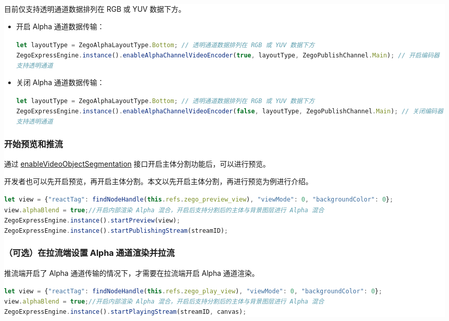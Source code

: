 <Warning title="注意">


目前仅支持透明通道数据排列在 RGB 或 YUV 数据下方。

</Warning>



- 开启 Alpha 通道数据传输：

    ```javascript
    let layoutType = ZegoAlphaLayoutType.Bottom; // 透明通道数据排列在 RGB 或 YUV 数据下方
    ZegoExpressEngine.instance().enableAlphaChannelVideoEncoder(true, layoutType, ZegoPublishChannel.Main); // 开启编码器支持透明通道
    ```

- 关闭 Alpha 通道数据传输：

    ```javascript
    let layoutType = ZegoAlphaLayoutType.Bottom; // 透明通道数据排列在 RGB 或 YUV 数据下方
    ZegoExpressEngine.instance().enableAlphaChannelVideoEncoder(false, layoutType, ZegoPublishChannel.Main); // 关闭编码器支持透明通道
    ```
</Accordion>

### 开始预览和推流

通过 [enableVideoObjectSegmentation](https://doc-zh.zego.im/unique-api/express-video-sdk/zh/javascript_react-native/classes/_zegoexpressengine_.zegoexpressengine.html#enablevideoobjectsegmentation) 接口开启主体分割功能后，可以进行预览。

<Note title="说明">
开发者也可以先开启预览，再开启主体分割。本文以先开启主体分割，再进行预览为例进行介绍。
</Note>



```javascript
let view = {"reactTag": findNodeHandle(this.refs.zego_preview_view), "viewMode": 0, "backgroundColor": 0};
view.alphaBlend = true;//开启内部渲染 Alpha 混合，开启后支持分割后的主体与背景图层进行 Alpha 混合
ZegoExpressEngine.instance().startPreview(view);
ZegoExpressEngine.instance().startPublishingStream(streamID);
```

### （可选）在拉流端设置 Alpha 通道渲染并拉流

<Accordion title="在拉流端设置 Alpha 通道渲染，并开启拉流" defaultOpen="false">
<Warning title="注意">


推流端开启了 Alpha 通道传输的情况下，才需要在拉流端开启 Alpha 通道渲染。

</Warning>



```javascript
let view = {"reactTag": findNodeHandle(this.refs.zego_play_view), "viewMode": 0, "backgroundColor": 0};
view.alphaBlend = true;//开启内部渲染 Alpha 混合，开启后支持分割后的主体与背景图层进行 Alpha 混合
ZegoExpressEngine.instance().startPlayingStream(streamID, canvas);
```
</Accordion>
